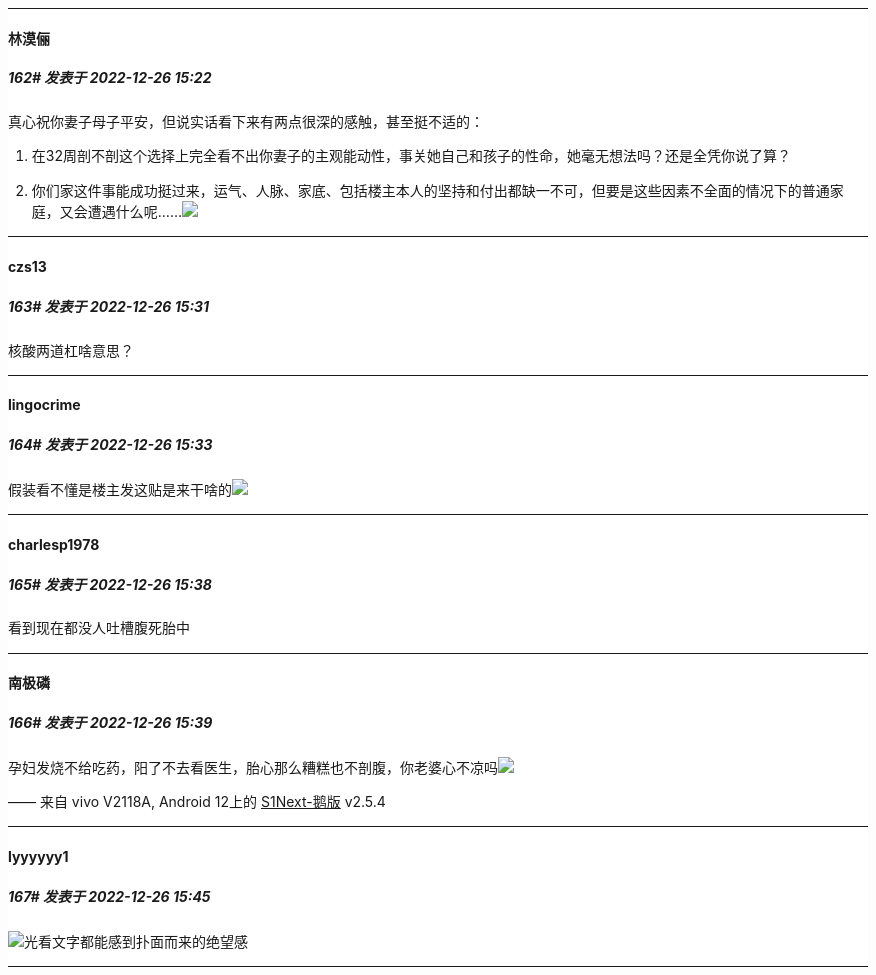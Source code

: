 

*****

####  林漠俪  
##### 162#       发表于 2022-12-26 15:22

真心祝你妻子母子平安，但说实话看下来有两点很深的感触，甚至挺不适的：

1. 在32周剖不剖这个选择上完全看不出你妻子的主观能动性，事关她自己和孩子的性命，她毫无想法吗？还是全凭你说了算？

2. 你们家这件事能成功挺过来，运气、人脉、家底、包括楼主本人的坚持和付出都缺一不可，但要是这些因素不全面的情况下的普通家庭，又会遭遇什么呢……<img src="https://static.saraba1st.com/image/smiley/face2017/001.png" referrerpolicy="no-referrer">



*****

####  czs13  
##### 163#       发表于 2022-12-26 15:31

核酸两道杠啥意思？

*****

####  lingocrime  
##### 164#       发表于 2022-12-26 15:33

假装看不懂是楼主发这贴是来干啥的<img src="https://static.saraba1st.com/image/smiley/face2017/067.png" referrerpolicy="no-referrer">

*****

####  charlesp1978  
##### 165#       发表于 2022-12-26 15:38

看到现在都没人吐槽腹死胎中

*****

####  南极磷  
##### 166#       发表于 2022-12-26 15:39

孕妇发烧不给吃药，阳了不去看医生，胎心那么糟糕也不剖腹，你老婆心不凉吗<img src="https://static.saraba1st.com/image/smiley/face2017/001.png" referrerpolicy="no-referrer">

—— 来自 vivo V2118A, Android 12上的 [S1Next-鹅版](https://github.com/ykrank/S1-Next/releases) v2.5.4



*****

####  lyyyyyy1  
##### 167#       发表于 2022-12-26 15:45

<img src="https://static.saraba1st.com/image/smiley/face2017/001.png" referrerpolicy="no-referrer">光看文字都能感到扑面而来的绝望感

*****
